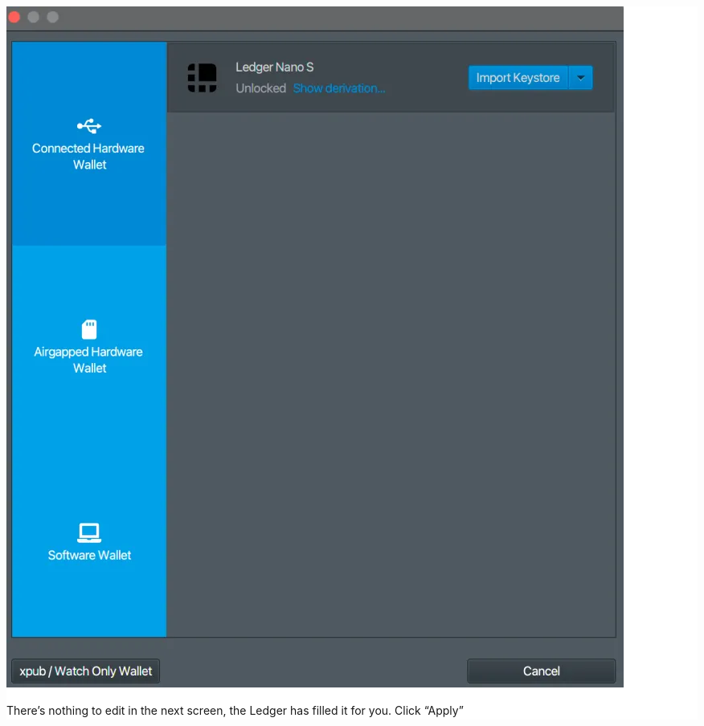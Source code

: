 ![image](assets/18.webp)

There’s nothing to edit in the next screen, the Ledger has filled it for you. Click “Apply”
